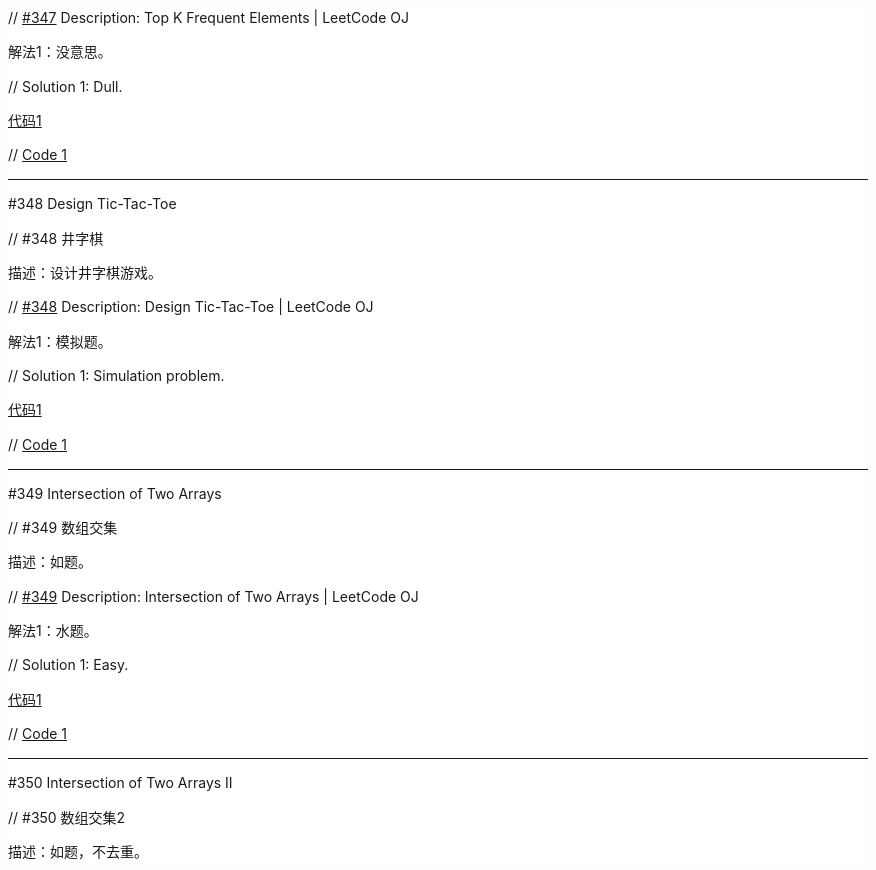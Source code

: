 // [#347](https://leetcode.com/problems/top-k-frequent-elements/) Description: Top K Frequent Elements | LeetCode OJ

解法1：没意思。

// Solution 1: Dull.

[代码1](https://github.com/zhuli19901106/leetcode-zhuli/blob/master/algorithms/0001-0500/0347_top-k-frequent-elements_1_AC.cpp)

// [Code 1](https://github.com/zhuli19901106/leetcode-zhuli/blob/master/algorithms/0001-0500/0347_top-k-frequent-elements_1_AC.cpp)

<hr>

#348 Design Tic-Tac-Toe

// #348 井字棋

描述：设计井字棋游戏。

// [#348](https://leetcode.com/problems/design-tic-tac-toe/) Description: Design Tic-Tac-Toe | LeetCode OJ

解法1：模拟题。

// Solution 1: Simulation problem.

[代码1](https://github.com/zhuli19901106/leetcode-zhuli/blob/master/algorithms/0001-0500/0348_design-tic-tac-toe_1_AC.cpp)

// [Code 1](https://github.com/zhuli19901106/leetcode-zhuli/blob/master/algorithms/0001-0500/0348_design-tic-tac-toe_1_AC.cpp)

<hr>

#349 Intersection of Two Arrays

// #349 数组交集

描述：如题。

// [#349](https://leetcode.com/problems/intersection-of-two-arrays/) Description: Intersection of Two Arrays | LeetCode OJ

解法1：水题。

// Solution 1: Easy.

[代码1](https://github.com/zhuli19901106/leetcode-zhuli/blob/master/algorithms/0001-0500/0349_intersection-of-two-arrays_1_AC.cpp)

// [Code 1](https://github.com/zhuli19901106/leetcode-zhuli/blob/master/algorithms/0001-0500/0349_intersection-of-two-arrays_1_AC.cpp)

<hr>

#350 Intersection of Two Arrays II

// #350 数组交集2

描述：如题，不去重。
